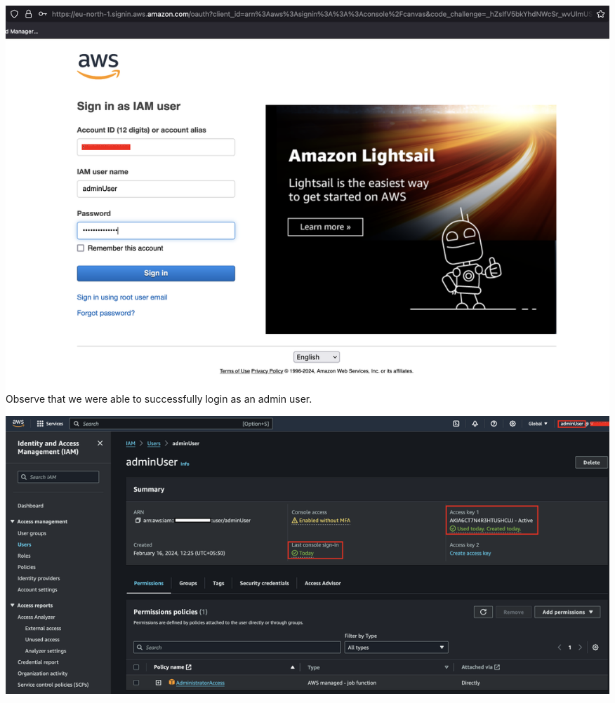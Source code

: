 ![Intro](/images/iam-vulnerable/loginprofile1.png)

Observe that we were able to successfully login as an admin user.

![Intro](/images/iam-vulnerable/loginprofile2.png)
